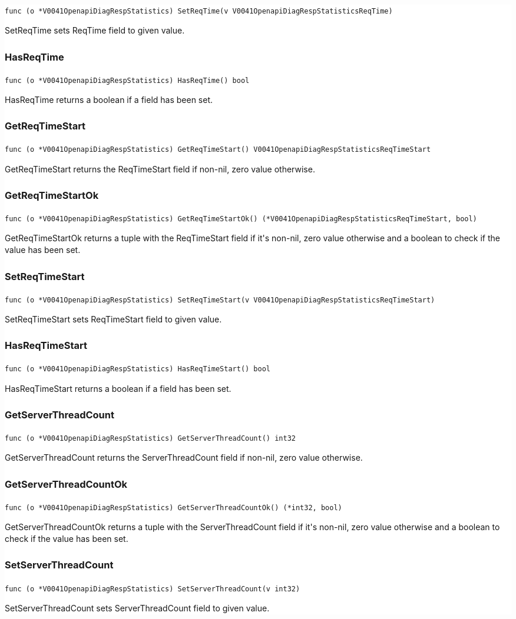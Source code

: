 `func (o *V0041OpenapiDiagRespStatistics) SetReqTime(v V0041OpenapiDiagRespStatisticsReqTime)`

SetReqTime sets ReqTime field to given value.

### HasReqTime

`func (o *V0041OpenapiDiagRespStatistics) HasReqTime() bool`

HasReqTime returns a boolean if a field has been set.

### GetReqTimeStart

`func (o *V0041OpenapiDiagRespStatistics) GetReqTimeStart() V0041OpenapiDiagRespStatisticsReqTimeStart`

GetReqTimeStart returns the ReqTimeStart field if non-nil, zero value otherwise.

### GetReqTimeStartOk

`func (o *V0041OpenapiDiagRespStatistics) GetReqTimeStartOk() (*V0041OpenapiDiagRespStatisticsReqTimeStart, bool)`

GetReqTimeStartOk returns a tuple with the ReqTimeStart field if it's non-nil, zero value otherwise
and a boolean to check if the value has been set.

### SetReqTimeStart

`func (o *V0041OpenapiDiagRespStatistics) SetReqTimeStart(v V0041OpenapiDiagRespStatisticsReqTimeStart)`

SetReqTimeStart sets ReqTimeStart field to given value.

### HasReqTimeStart

`func (o *V0041OpenapiDiagRespStatistics) HasReqTimeStart() bool`

HasReqTimeStart returns a boolean if a field has been set.

### GetServerThreadCount

`func (o *V0041OpenapiDiagRespStatistics) GetServerThreadCount() int32`

GetServerThreadCount returns the ServerThreadCount field if non-nil, zero value otherwise.

### GetServerThreadCountOk

`func (o *V0041OpenapiDiagRespStatistics) GetServerThreadCountOk() (*int32, bool)`

GetServerThreadCountOk returns a tuple with the ServerThreadCount field if it's non-nil, zero value otherwise
and a boolean to check if the value has been set.

### SetServerThreadCount

`func (o *V0041OpenapiDiagRespStatistics) SetServerThreadCount(v int32)`

SetServerThreadCount sets ServerThreadCount field to given value.
